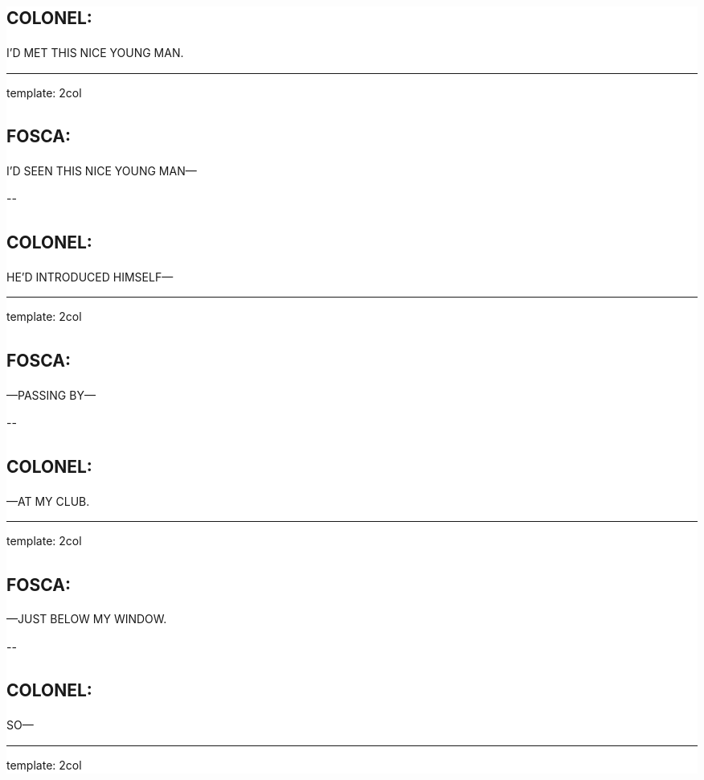 

## COLONEL:
I’D MET THIS NICE YOUNG MAN.

---

template: 2col

## FOSCA:
I’D SEEN THIS NICE YOUNG MAN— 


--

## COLONEL:
HE’D INTRODUCED HIMSELF— 




---

template: 2col

## FOSCA:
—PASSING BY— 


--

## COLONEL:
—AT MY CLUB.




---

template: 2col

## FOSCA:
—JUST BELOW MY WINDOW.


--

## COLONEL:
SO— 




---

template: 2col
